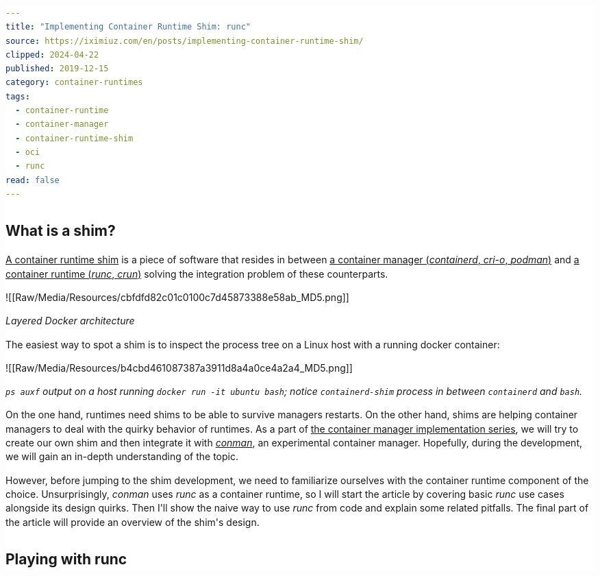 ```yaml
---
title: "Implementing Container Runtime Shim: runc"
source: https://iximiuz.com/en/posts/implementing-container-runtime-shim/
clipped: 2024-04-22
published: 2019-12-15
category: container-runtimes
tags:
  - container-runtime
  - container-manager
  - container-runtime-shim
  - oci
  - runc
read: false
---
```


## What is a shim?

[A container runtime shim](https://iximiuz.com/en/posts/journey-from-containerization-to-orchestration-and-beyond/#runtime-shims) is a piece of software that resides in between [a container manager (*containerd*, *cri-o*, *podman*)](https://iximiuz.com/en/posts/journey-from-containerization-to-orchestration-and-beyond/#container-management) and [a container runtime (*runc*, *crun*)](https://iximiuz.com/en/posts/journey-from-containerization-to-orchestration-and-beyond/#container-runtimes) solving the integration problem of these counterparts.

  

![[Raw/Media/Resources/cbfdfd82c01c0100c7d45873388e58ab_MD5.png]]

*Layered Docker architecture*

The easiest way to spot a shim is to inspect the process tree on a Linux host with a running docker container:

![[Raw/Media/Resources/b4cbd461087387a3911d8a4a0ce4a2a4_MD5.png]]

*`ps auxf` output on a host running `docker run -it ubuntu bash`; notice `containerd-shim` process in between `containerd` and `bash`.*

On the one hand, runtimes need shims to be able to survive managers restarts. On the other hand, shims are helping container managers to deal with the quirky behavior of runtimes. As a part of [the container manager implementation series](https://iximiuz.com/en/posts/conman-the-container-manager-inception/), we will try to create our own shim and then integrate it with [*conman*](https://github.com/iximiuz/conman), an experimental container manager. Hopefully, during the development, we will gain an in-depth understanding of the topic.

However, before jumping to the shim development, we need to familiarize ourselves with the container runtime component of the choice. Unsurprisingly, *conman* uses *runc* as a container runtime, so I will start the article by covering basic *runc* use cases alongside its design quirks. Then I'll show the naive way to use *runc* from code and explain some related pitfalls. The final part of the article will provide an overview of the shim's design.

## Playing with runc
